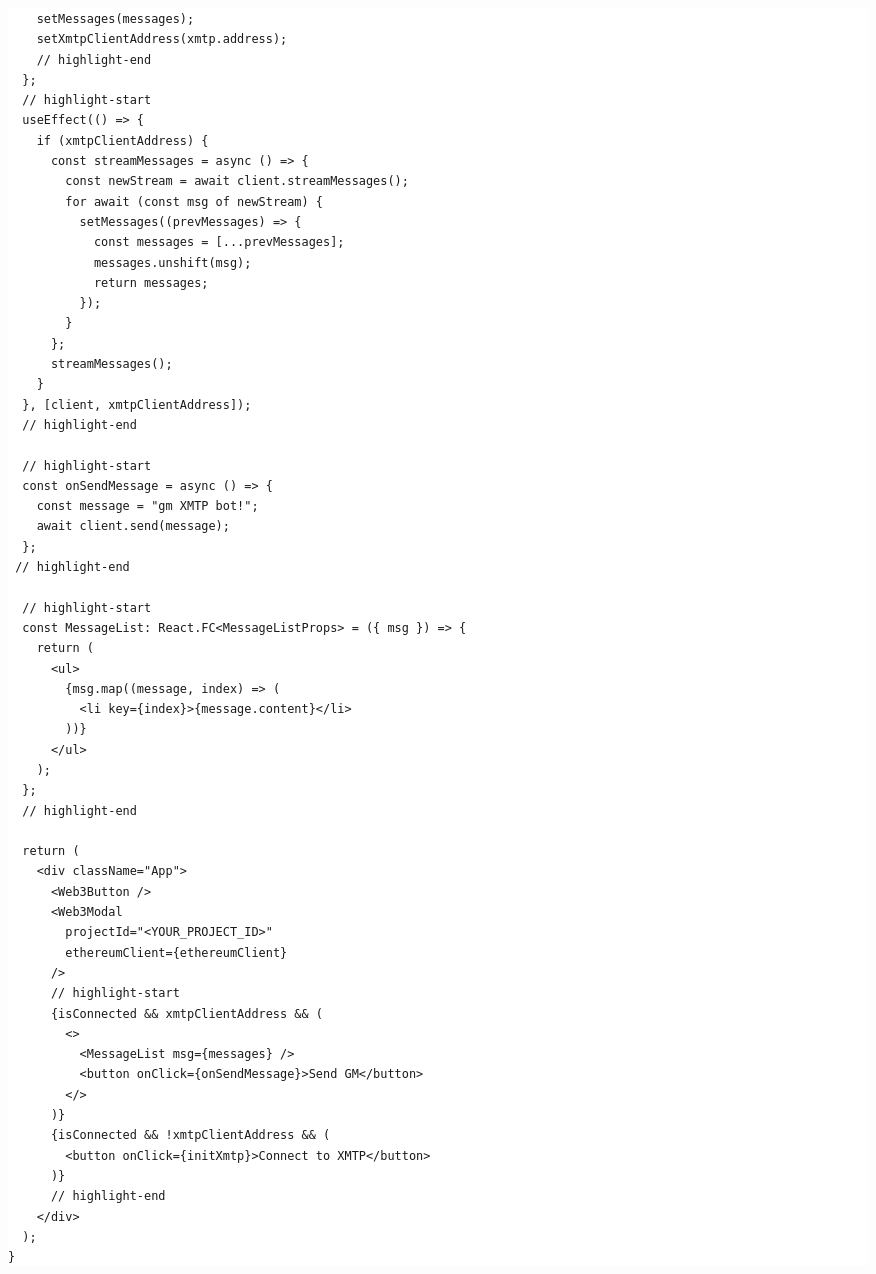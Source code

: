    ```tsx title="App.tsx" showLineNumbers
       setMessages(messages);
       setXmtpClientAddress(xmtp.address);
       // highlight-end
     };
     // highlight-start
     useEffect(() => {
       if (xmtpClientAddress) {
         const streamMessages = async () => {
           const newStream = await client.streamMessages();
           for await (const msg of newStream) {
             setMessages((prevMessages) => {
               const messages = [...prevMessages];
               messages.unshift(msg);
               return messages;
             });
           }
         };
         streamMessages();
       }
     }, [client, xmtpClientAddress]);
     // highlight-end

     // highlight-start
     const onSendMessage = async () => {
       const message = "gm XMTP bot!";
       await client.send(message);
     };
    // highlight-end

     // highlight-start
     const MessageList: React.FC<MessageListProps> = ({ msg }) => {
       return (
         <ul>
           {msg.map((message, index) => (
             <li key={index}>{message.content}</li>
           ))}
         </ul>
       );
     };
     // highlight-end

     return (
       <div className="App">
         <Web3Button />
         <Web3Modal
           projectId="<YOUR_PROJECT_ID>"
           ethereumClient={ethereumClient}
         />
         // highlight-start
         {isConnected && xmtpClientAddress && (
           <>
             <MessageList msg={messages} />
             <button onClick={onSendMessage}>Send GM</button>
           </>
         )}
         {isConnected && !xmtpClientAddress && (
           <button onClick={initXmtp}>Connect to XMTP</button>
         )}
         // highlight-end
       </div>
     );
   }

   ```